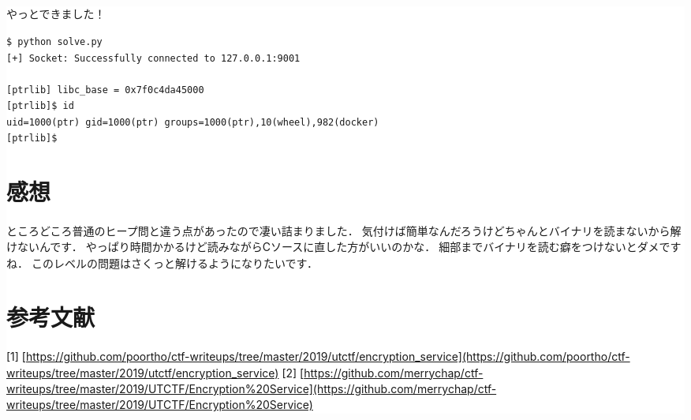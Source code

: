 やっとできました！
```
$ python solve.py
[+] Socket: Successfully connected to 127.0.0.1:9001

[ptrlib] libc_base = 0x7f0c4da45000
[ptrlib]$ id
uid=1000(ptr) gid=1000(ptr) groups=1000(ptr),10(wheel),982(docker)
[ptrlib]$
```

# 感想
ところどころ普通のヒープ問と違う点があったので凄い詰まりました．
気付けば簡単なんだろうけどちゃんとバイナリを読まないから解けないんです．
やっぱり時間かかるけど読みながらCソースに直した方がいいのかな．
細部までバイナリを読む癖をつけないとダメですね．
このレベルの問題はさくっと解けるようになりたいです．

# 参考文献
[1] [https://github.com/poortho/ctf-writeups/tree/master/2019/utctf/encryption_service](https://github.com/poortho/ctf-writeups/tree/master/2019/utctf/encryption_service)
[2] [https://github.com/merrychap/ctf-writeups/tree/master/2019/UTCTF/Encryption%20Service](https://github.com/merrychap/ctf-writeups/tree/master/2019/UTCTF/Encryption%20Service)